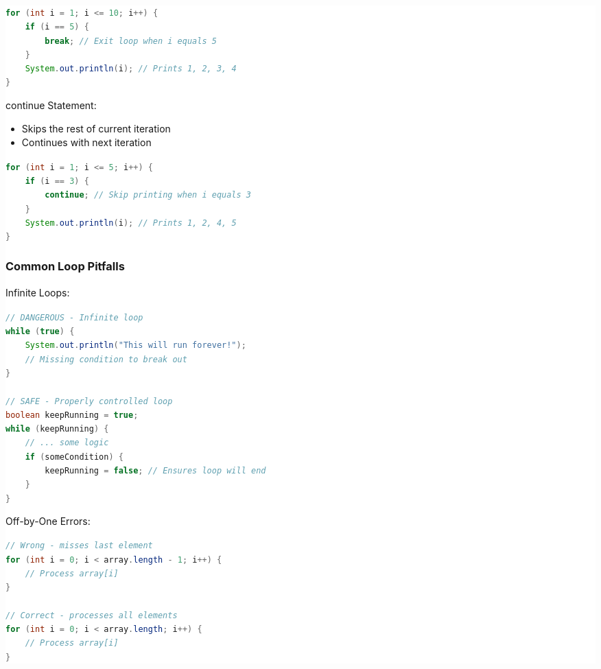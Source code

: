 ```java
for (int i = 1; i <= 10; i++) {
    if (i == 5) {
        break; // Exit loop when i equals 5
    }
    System.out.println(i); // Prints 1, 2, 3, 4
}
```

continue Statement:
- Skips the rest of current iteration
- Continues with next iteration

```java
for (int i = 1; i <= 5; i++) {
    if (i == 3) {
        continue; // Skip printing when i equals 3
    }
    System.out.println(i); // Prints 1, 2, 4, 5
}
```

### Common Loop Pitfalls

Infinite Loops:
```java
// DANGEROUS - Infinite loop
while (true) {
    System.out.println("This will run forever!");
    // Missing condition to break out
}

// SAFE - Properly controlled loop
boolean keepRunning = true;
while (keepRunning) {
    // ... some logic
    if (someCondition) {
        keepRunning = false; // Ensures loop will end
    }
}
```

Off-by-One Errors:
```java
// Wrong - misses last element
for (int i = 0; i < array.length - 1; i++) {
    // Process array[i]
}

// Correct - processes all elements
for (int i = 0; i < array.length; i++) {
    // Process array[i]
}
```

